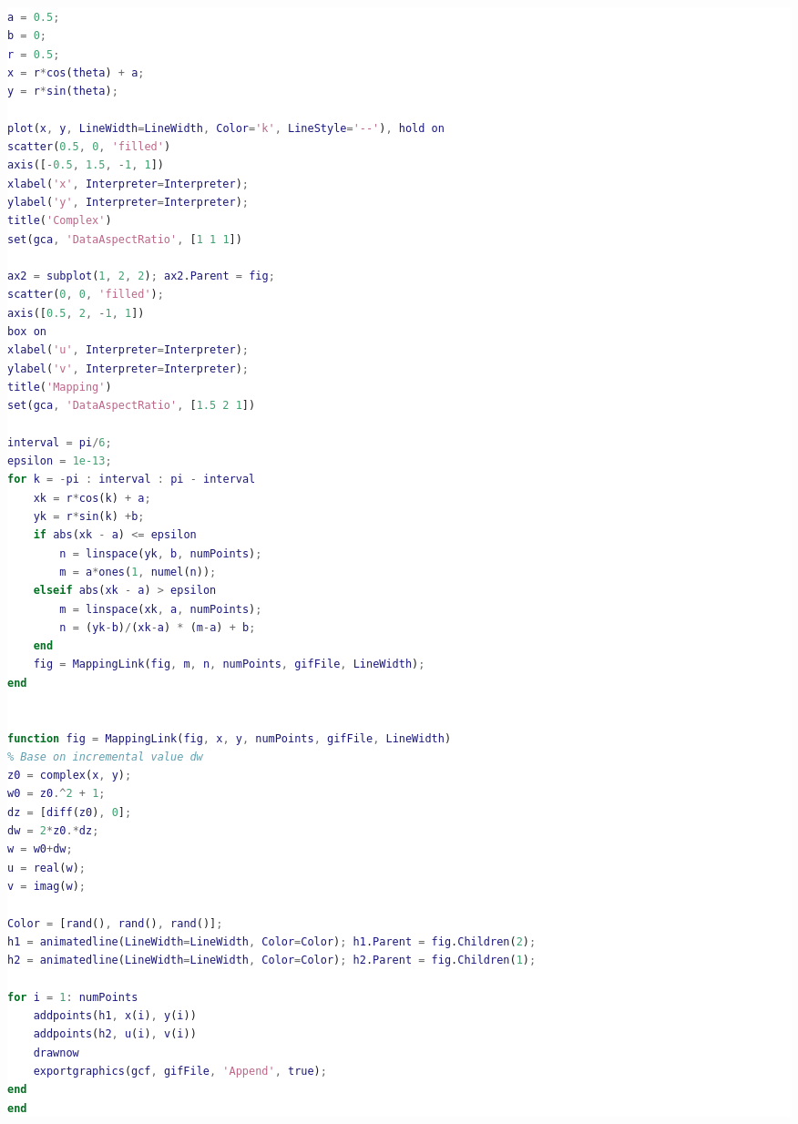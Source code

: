 ```matlab
a = 0.5;
b = 0;
r = 0.5;
x = r*cos(theta) + a;
y = r*sin(theta);

plot(x, y, LineWidth=LineWidth, Color='k', LineStyle='--'), hold on
scatter(0.5, 0, 'filled')
axis([-0.5, 1.5, -1, 1])
xlabel('x', Interpreter=Interpreter);
ylabel('y', Interpreter=Interpreter);
title('Complex')
set(gca, 'DataAspectRatio', [1 1 1])

ax2 = subplot(1, 2, 2); ax2.Parent = fig;
scatter(0, 0, 'filled');
axis([0.5, 2, -1, 1])
box on
xlabel('u', Interpreter=Interpreter);
ylabel('v', Interpreter=Interpreter);
title('Mapping')
set(gca, 'DataAspectRatio', [1.5 2 1])

interval = pi/6;
epsilon = 1e-13;
for k = -pi : interval : pi - interval
    xk = r*cos(k) + a;
    yk = r*sin(k) +b;
    if abs(xk - a) <= epsilon
        n = linspace(yk, b, numPoints);
        m = a*ones(1, numel(n));
    elseif abs(xk - a) > epsilon
        m = linspace(xk, a, numPoints);
        n = (yk-b)/(xk-a) * (m-a) + b;
    end
    fig = MappingLink(fig, m, n, numPoints, gifFile, LineWidth);
end


function fig = MappingLink(fig, x, y, numPoints, gifFile, LineWidth)
% Base on incremental value dw
z0 = complex(x, y);
w0 = z0.^2 + 1;
dz = [diff(z0), 0];
dw = 2*z0.*dz;
w = w0+dw;
u = real(w);
v = imag(w);

Color = [rand(), rand(), rand()];
h1 = animatedline(LineWidth=LineWidth, Color=Color); h1.Parent = fig.Children(2);
h2 = animatedline(LineWidth=LineWidth, Color=Color); h2.Parent = fig.Children(1); 

for i = 1: numPoints
    addpoints(h1, x(i), y(i))
    addpoints(h2, u(i), v(i))
    drawnow
    exportgraphics(gcf, gifFile, 'Append', true);
end
end
```

